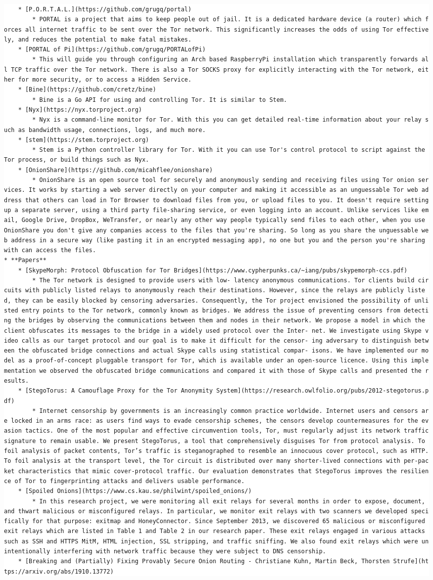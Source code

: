 		* [P.O.R.T.A.L.](https://github.com/grugq/portal)
			* PORTAL is a project that aims to keep people out of jail. It is a dedicated hardware device (a router) which forces all internet traffic to be sent over the Tor network. This significantly increases the odds of using Tor effectively, and reduces the potential to make fatal mistakes.
		* [PORTAL of Pi](https://github.com/grugq/PORTALofPi)
			* This will guide you through configuring an Arch based RaspberryPi installation which transparently forwards all TCP traffic over the Tor network. There is also a Tor SOCKS proxy for explicitly interacting with the Tor network, either for more security, or to access a Hidden Service.
		* [Bine](https://github.com/cretz/bine)
			* Bine is a Go API for using and controlling Tor. It is similar to Stem.
		* [Nyx](https://nyx.torproject.org)
			* Nyx is a command-line monitor for Tor. With this you can get detailed real-time information about your relay such as bandwidth usage, connections, logs, and much more.
		* [stem](https://stem.torproject.org)
			* Stem is a Python controller library for Tor. With it you can use Tor's control protocol to script against the Tor process, or build things such as Nyx.
		* [OnionShare](https://github.com/micahflee/onionshare)
			* OnionShare is an open source tool for securely and anonymously sending and receiving files using Tor onion services. It works by starting a web server directly on your computer and making it accessible as an unguessable Tor web address that others can load in Tor Browser to download files from you, or upload files to you. It doesn't require setting up a separate server, using a third party file-sharing service, or even logging into an account. Unlike services like email, Google Drive, DropBox, WeTransfer, or nearly any other way people typically send files to each other, when you use OnionShare you don't give any companies access to the files that you're sharing. So long as you share the unguessable web address in a secure way (like pasting it in an encrypted messaging app), no one but you and the person you're sharing with can access the files.
	* **Papers**
		* [SkypeMorph: Protocol Obfuscation for Tor Bridges](https://www.cypherpunks.ca/~iang/pubs/skypemorph-ccs.pdf)
			* The Tor network is designed to provide users with low- latency anonymous communications. Tor clients build circuits with publicly listed relays to anonymously reach their destinations. However, since the relays are publicly listed, they can be easily blocked by censoring adversaries. Consequently, the Tor project envisioned the possibility of unlisted entry points to the Tor network, commonly known as bridges. We address the issue of preventing censors from detecting the bridges by observing the communications between them and nodes in their network. We propose a model in which the client obfuscates its messages to the bridge in a widely used protocol over the Inter- net. We investigate using Skype video calls as our target protocol and our goal is to make it difficult for the censor- ing adversary to distinguish between the obfuscated bridge connections and actual Skype calls using statistical compar- isons. We have implemented our model as a proof-of-concept pluggable transport for Tor, which is available under an open-source licence. Using this implementation we observed the obfuscated bridge communications and compared it with those of Skype calls and presented the results.
		* [StegoTorus: A Camouflage Proxy for the Tor Anonymity System](https://research.owlfolio.org/pubs/2012-stegotorus.pdf)
			* Internet censorship by governments is an increasingly common practice worldwide. Internet users and censors are locked in an arms race: as users find ways to evade censorship schemes, the censors develop countermeasures for the evasion tactics. One of the most popular and effective circumvention tools, Tor, must regularly adjust its network traffic signature to remain usable. We present StegoTorus, a tool that comprehensively disguises Tor from protocol analysis. To foil analysis of packet contents, Tor’s traffic is steganographed to resemble an innocuous cover protocol, such as HTTP. To foil analysis at the transport level, the Tor circuit is distributed over many shorter-lived connections with per-packet characteristics that mimic cover-protocol traffic. Our evaluation demonstrates that StegoTorus improves the resilience of Tor to fingerprinting attacks and delivers usable performance.
		* [Spoiled Onions](https://www.cs.kau.se/philwint/spoiled_onions/)
			* In this research project, we were monitoring all exit relays for several months in order to expose, document, and thwart malicious or misconfigured relays. In particular, we monitor exit relays with two scanners we developed specifically for that purpose: exitmap and HoneyConnector. Since September 2013, we discovered 65 malicious or misconfigured exit relays which are listed in Table 1 and Table 2 in our research paper. These exit relays engaged in various attacks such as SSH and HTTPS MitM, HTML injection, SSL stripping, and traffic sniffing. We also found exit relays which were unintentionally interfering with network traffic because they were subject to DNS censorship. 
		* [Breaking and (Partially) Fixing Provably Secure Onion Routing - Christiane Kuhn, Martin Beck, Thorsten Strufe](https://arxiv.org/abs/1910.13772)
